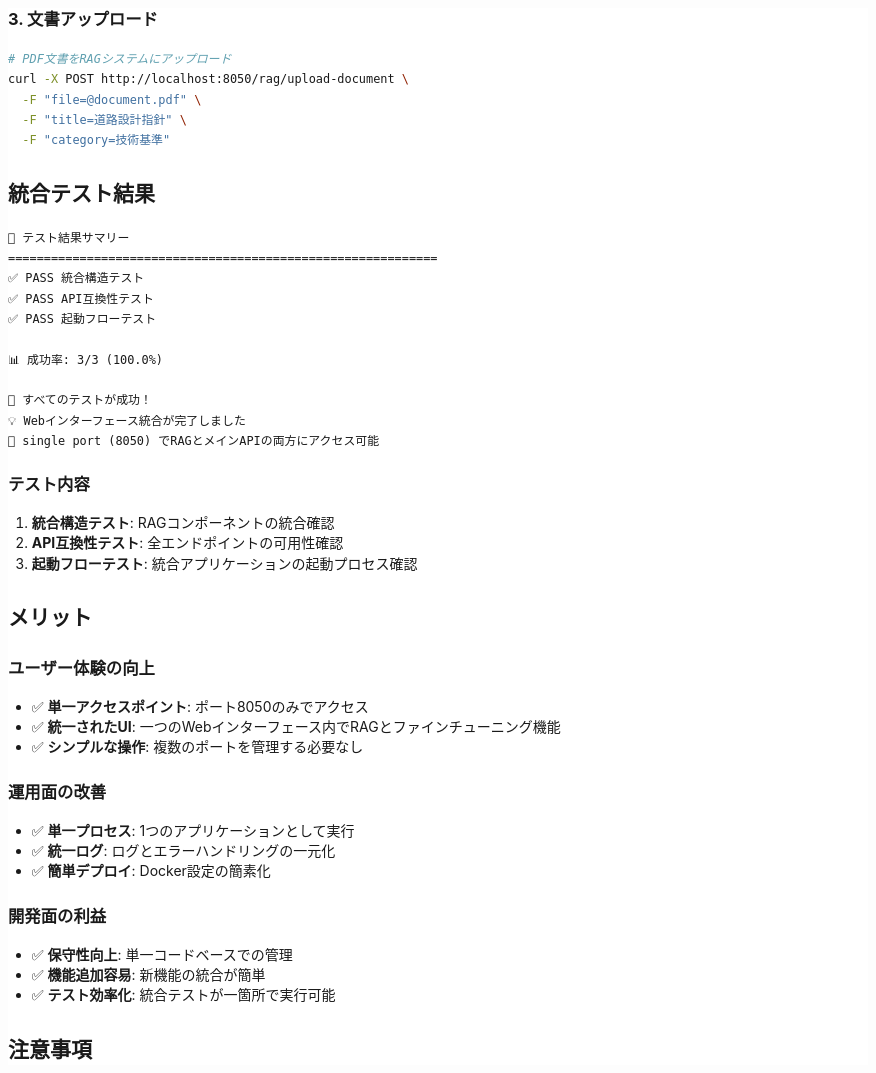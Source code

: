 ### 3. 文書アップロード
```bash
# PDF文書をRAGシステムにアップロード
curl -X POST http://localhost:8050/rag/upload-document \
  -F "file=@document.pdf" \
  -F "title=道路設計指針" \
  -F "category=技術基準"
```

## 統合テスト結果

```
🏁 テスト結果サマリー
============================================================
✅ PASS 統合構造テスト
✅ PASS API互換性テスト  
✅ PASS 起動フローテスト

📊 成功率: 3/3 (100.0%)

🎉 すべてのテストが成功！
💡 Webインターフェース統合が完了しました
🚀 single port (8050) でRAGとメインAPIの両方にアクセス可能
```

### テスト内容
1. **統合構造テスト**: RAGコンポーネントの統合確認
2. **API互換性テスト**: 全エンドポイントの可用性確認
3. **起動フローテスト**: 統合アプリケーションの起動プロセス確認

## メリット

### ユーザー体験の向上
- ✅ **単一アクセスポイント**: ポート8050のみでアクセス
- ✅ **統一されたUI**: 一つのWebインターフェース内でRAGとファインチューニング機能
- ✅ **シンプルな操作**: 複数のポートを管理する必要なし

### 運用面の改善
- ✅ **単一プロセス**: 1つのアプリケーションとして実行
- ✅ **統一ログ**: ログとエラーハンドリングの一元化
- ✅ **簡単デプロイ**: Docker設定の簡素化

### 開発面の利益
- ✅ **保守性向上**: 単一コードベースでの管理
- ✅ **機能追加容易**: 新機能の統合が簡単
- ✅ **テスト効率化**: 統合テストが一箇所で実行可能

## 注意事項
